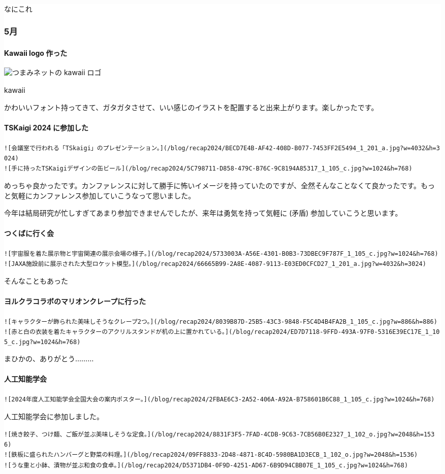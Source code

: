 なにこれ

### 5月

#### Kawaii logo 作った

![つまみネットの kawaii ロゴ](/blog/recap2024/F55A9266-3624-410A-AC91-E67EC9872061_1_105_c.jpg?w=1182&h=665)

kawaii

かわいいフォント持ってきて、ガタガタさせて、いい感じのイラストを配置すると出来上がります。楽しかったです。

#### TSKaigi 2024 に参加した

```horizontal-images
![会議室で行われる「TSkaigi」のプレゼンテーション。](/blog/recap2024/BECD7E4B-AF42-408D-B077-7453FF2E5494_1_201_a.jpg?w=4032&h=3024)
![手に持ったTSKaigiデザインの缶ビール](/blog/recap2024/5C798711-D858-479C-B76C-9C8194A85317_1_105_c.jpg?w=1024&h=768)
```

めっちゃ良かったです。カンファレンスに対して勝手に怖いイメージを持っていたのですが、全然そんなことなくて良かったです。もっと気軽にカンファレンス参加していこうなって思いました。

今年は結局研究が忙しすぎてあまり参加できませんでしたが、来年は勇気を持って気軽に (矛盾) 参加していこうと思います。

#### つくばに行く会

```horizontal-images
![宇宙服を着た展示物と宇宙関連の展示会場の様子。](/blog/recap2024/5733003A-A56E-4301-B0B3-73DBEC9F787F_1_105_c.jpg?w=1024&h=768)
![JAXA施設前に展示された大型ロケット模型。](/blog/recap2024/66665B99-2A8E-4087-9113-E03ED0CFCD27_1_201_a.jpg?w=4032&h=3024)
```

そんなこともあった

#### ヨルクラコラボのマリオンクレープに行った

```horizontal-images
![キャラクターが飾られた美味しそうなクレープ2つ。](/blog/recap2024/8039B87D-25B5-43C3-9848-F5C4D4B4FA2B_1_105_c.jpg?w=886&h=886)
![赤と白の衣装を着たキャラクターのアクリルスタンドが机の上に置かれている。](/blog/recap2024/ED7D7118-9FFD-493A-97F0-5316E39EC17E_1_105_c.jpg?w=1024&h=768)
```

まひかの、ありがとう………

#### 人工知能学会

```horizontal-images
![2024年度人工知能学会全国大会の案内ポスター。](/blog/recap2024/2FBAE6C3-2A52-406A-A92A-B758601B6C88_1_105_c.jpg?w=1024&h=768)
```

人工知能学会に参加しました。

```horizontal-images
![焼き餃子、つけ麺、ご飯が並ぶ美味しそうな定食。](/blog/recap2024/8831F3F5-7FAD-4CDB-9C63-7CB56B0E2327_1_102_o.jpg?w=2048&h=1536)
![鉄板に盛られたハンバーグと野菜の料理。](/blog/recap2024/09FF8833-2D48-4871-8C4D-5980BA1D3ECB_1_102_o.jpg?w=2048&h=1536)
![うな重と小鉢、漬物が並ぶ和食の食卓。](/blog/recap2024/D5371DB4-0F9D-4251-AD67-6B9D94CBB07E_1_105_c.jpg?w=1024&h=768)
```
